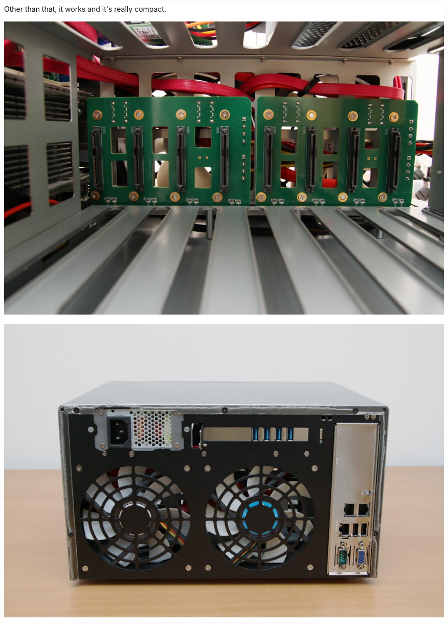 Other than that, it works and it's really compact.

![](/2016-10-01_unas-nsc-800/25.jpg)

![](/2016-10-01_unas-nsc-800/26.jpg)
